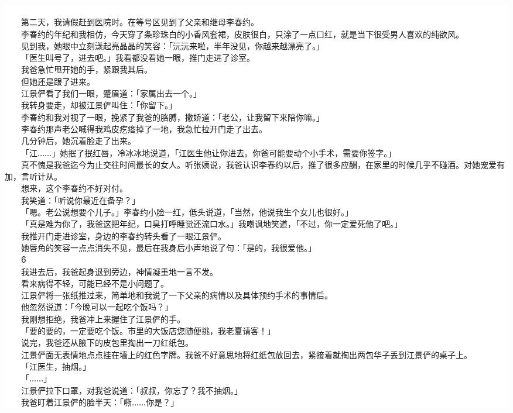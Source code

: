 <br>   
&emsp;&emsp;第二天，我请假赶到医院时。在等号区见到了父亲和继母李春约。  
<br>   
&emsp;&emsp;李春约的年纪和我相仿，今天穿了条珍珠白的小香风套裙，皮肤很白，只涂了一点口红，就是当下很受男人喜欢的纯欲风。  
<br>   
&emsp;&emsp;见到我，她眼中立刻漾起亮晶晶的笑容：「沅沅来啦，半年没见，你越来越漂亮了。」  
<br>   
&emsp;&emsp;「医生叫号了，进去吧。」我看都没看她一眼，推门走进了诊室。  
<br>   
&emsp;&emsp;我爸急忙甩开她的手，紧跟我其后。  
<br>   
&emsp;&emsp;但她还是跟了进来。  
<br>   
&emsp;&emsp;江景俨看了我们一眼，蹙眉道：「家属出去一个。」  
<br>   
&emsp;&emsp;我转身要走，却被江景俨叫住：「你留下。」  
<br>   
&emsp;&emsp;李春约和我对视了一眼，挽紧了我爸的胳膊，撒娇道：「老公，让我留下来陪你嘛。」  
<br>   
&emsp;&emsp;李春约那声老公喊得我鸡皮疙瘩掉了一地，我急忙拉开门走了出去。  
<br>   
&emsp;&emsp;几分钟后，她沉着脸走了出来。  
<br>   
&emsp;&emsp;「江……」她抿了抿红唇，冷冰冰地说道，「江医生他让你进去。你爸可能要动个小手术，需要你签字。」  
<br>   
&emsp;&emsp;真不愧是我爸迄今为止交往时间最长的女人。听张姨说，我爸认识李春约以后，推了很多应酬，在家里的时候几乎不碰酒。对她宠爱有加，言听计从。  
<br>   
&emsp;&emsp;想来，这个李春约不好对付。  
<br>   
&emsp;&emsp;我笑道：「听说你最近在备孕？」  
<br>   
&emsp;&emsp;「嗯。老公说想要个儿子。」李春约小脸一红，低头说道，「当然，他说我生个女儿也很好。」  
<br>   
&emsp;&emsp;「真是难为你了，我爸这把年纪，口臭打呼睡觉还流口水。」我嘲讽地笑道，「不过，你一定爱死他了吧。」  
<br>   
&emsp;&emsp;我推开门走进诊室，身边的李春约转头看了一眼江景俨。  
<br>   
&emsp;&emsp;她唇角的笑容一点点消失不见，最后在我身后小声地说了句：「是的，我很爱他。」  
<br>   
&emsp;&emsp;6  
<br>   
&emsp;&emsp;我进去后，我爸起身退到旁边，神情凝重地一言不发。  
<br>   
&emsp;&emsp;看来病得不轻，可能已经不是小问题了。  
<br>   
&emsp;&emsp;江景俨将一张纸推过来，简单地和我说了一下父亲的病情以及具体预约手术的事情后。  
<br>   
&emsp;&emsp;他忽然说道：「今晚可以一起吃个饭吗？」  
<br>   
&emsp;&emsp;我刚想拒绝，我爸冲上来握住了江景俨的手。  
<br>   
&emsp;&emsp;「要的要的，一定要吃个饭。市里的大饭店您随便挑，我老夏请客！」  
<br>   
&emsp;&emsp;说完，我爸还从腋下的皮包里掏出一刀红纸包。  
<br>   
&emsp;&emsp;江景俨面无表情地点点挂在墙上的红色字牌。我爸不好意思地将红纸包放回去，紧接着就掏出两包华子丢到江景俨的桌子上。  
<br>   
&emsp;&emsp;「江医生，抽烟。」  
<br>   
&emsp;&emsp;「……」  
<br>   
&emsp;&emsp;江景俨拉下口罩，对我爸说道：「叔叔，你忘了？我不抽烟。」  
<br>   
&emsp;&emsp;我爸盯着江景俨的脸半天：「嘶……你是？」  